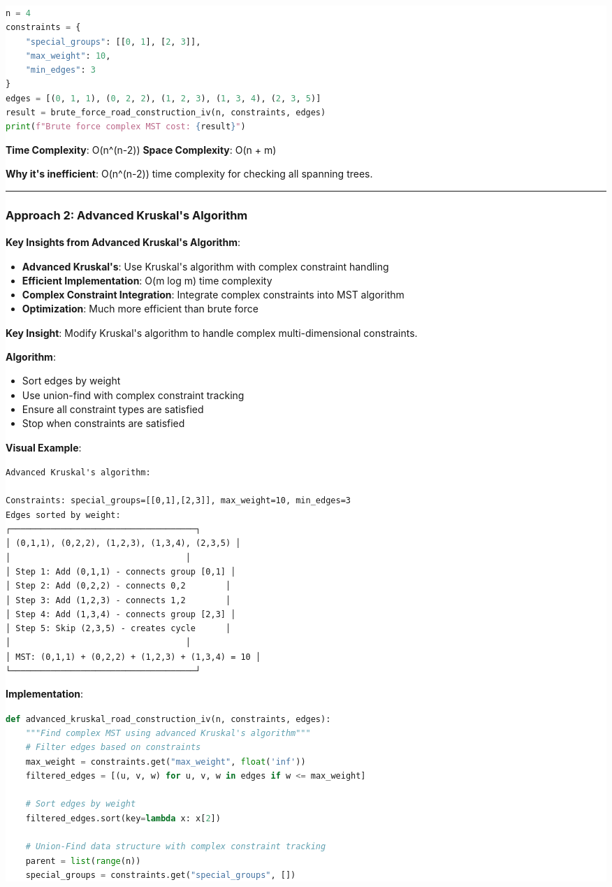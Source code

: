 ```python
n = 4
constraints = {
    "special_groups": [[0, 1], [2, 3]],
    "max_weight": 10,
    "min_edges": 3
}
edges = [(0, 1, 1), (0, 2, 2), (1, 2, 3), (1, 3, 4), (2, 3, 5)]
result = brute_force_road_construction_iv(n, constraints, edges)
print(f"Brute force complex MST cost: {result}")
```

**Time Complexity**: O(n^(n-2))
**Space Complexity**: O(n + m)

**Why it's inefficient**: O(n^(n-2)) time complexity for checking all spanning trees.

---

### Approach 2: Advanced Kruskal's Algorithm

**Key Insights from Advanced Kruskal's Algorithm**:
- **Advanced Kruskal's**: Use Kruskal's algorithm with complex constraint handling
- **Efficient Implementation**: O(m log m) time complexity
- **Complex Constraint Integration**: Integrate complex constraints into MST algorithm
- **Optimization**: Much more efficient than brute force

**Key Insight**: Modify Kruskal's algorithm to handle complex multi-dimensional constraints.

**Algorithm**:
- Sort edges by weight
- Use union-find with complex constraint tracking
- Ensure all constraint types are satisfied
- Stop when constraints are satisfied

**Visual Example**:
```
Advanced Kruskal's algorithm:

Constraints: special_groups=[[0,1],[2,3]], max_weight=10, min_edges=3
Edges sorted by weight:
┌─────────────────────────────────────┐
│ (0,1,1), (0,2,2), (1,2,3), (1,3,4), (2,3,5) │
│                                   │
│ Step 1: Add (0,1,1) - connects group [0,1] │
│ Step 2: Add (0,2,2) - connects 0,2        │
│ Step 3: Add (1,2,3) - connects 1,2        │
│ Step 4: Add (1,3,4) - connects group [2,3] │
│ Step 5: Skip (2,3,5) - creates cycle      │
│                                   │
│ MST: (0,1,1) + (0,2,2) + (1,2,3) + (1,3,4) = 10 │
└─────────────────────────────────────┘
```

**Implementation**:
```python
def advanced_kruskal_road_construction_iv(n, constraints, edges):
    """Find complex MST using advanced Kruskal's algorithm"""
    # Filter edges based on constraints
    max_weight = constraints.get("max_weight", float('inf'))
    filtered_edges = [(u, v, w) for u, v, w in edges if w <= max_weight]
    
    # Sort edges by weight
    filtered_edges.sort(key=lambda x: x[2])
    
    # Union-Find data structure with complex constraint tracking
    parent = list(range(n))
    special_groups = constraints.get("special_groups", [])
```